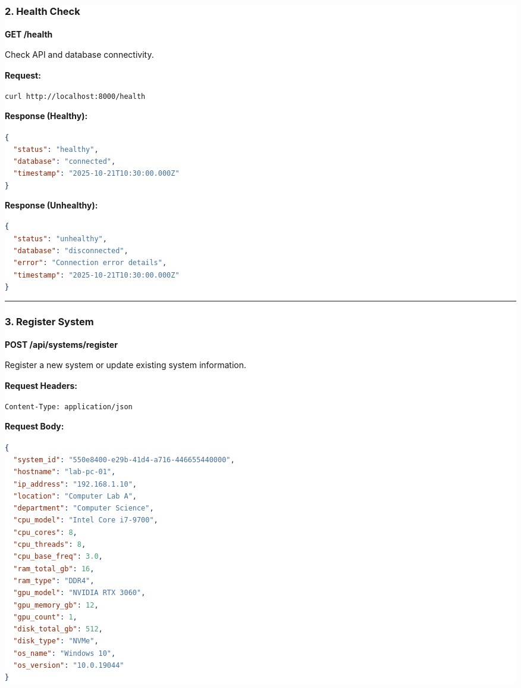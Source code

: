
### 2. Health Check

**GET /health**

Check API and database connectivity.

**Request:**
```bash
curl http://localhost:8000/health
```

**Response (Healthy):**
```json
{
  "status": "healthy",
  "database": "connected",
  "timestamp": "2025-10-21T10:30:00.000Z"
}
```

**Response (Unhealthy):**
```json
{
  "status": "unhealthy",
  "database": "disconnected",
  "error": "Connection error details",
  "timestamp": "2025-10-21T10:30:00.000Z"
}
```

---

### 3. Register System

**POST /api/systems/register**

Register a new system or update existing system information.

**Request Headers:**
```
Content-Type: application/json
```

**Request Body:**
```json
{
  "system_id": "550e8400-e29b-41d4-a716-446655440000",
  "hostname": "lab-pc-01",
  "ip_address": "192.168.1.10",
  "location": "Computer Lab A",
  "department": "Computer Science",
  "cpu_model": "Intel Core i7-9700",
  "cpu_cores": 8,
  "cpu_threads": 8,
  "cpu_base_freq": 3.0,
  "ram_total_gb": 16,
  "ram_type": "DDR4",
  "gpu_model": "NVIDIA RTX 3060",
  "gpu_memory_gb": 12,
  "gpu_count": 1,
  "disk_total_gb": 512,
  "disk_type": "NVMe",
  "os_name": "Windows 10",
  "os_version": "10.0.19044"
}
```
